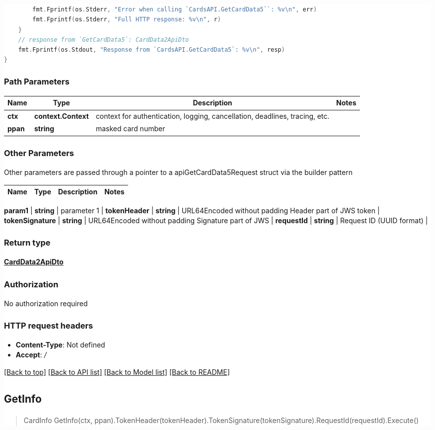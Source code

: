 ```go
		fmt.Fprintf(os.Stderr, "Error when calling `CardsAPI.GetCardData5``: %v\n", err)
		fmt.Fprintf(os.Stderr, "Full HTTP response: %v\n", r)
	}
	// response from `GetCardData5`: CardData2ApiDto
	fmt.Fprintf(os.Stdout, "Response from `CardsAPI.GetCardData5`: %v\n", resp)
}
```

### Path Parameters


Name | Type | Description  | Notes
------------- | ------------- | ------------- | -------------
**ctx** | **context.Context** | context for authentication, logging, cancellation, deadlines, tracing, etc.
**ppan** | **string** | masked card number | 

### Other Parameters

Other parameters are passed through a pointer to a apiGetCardData5Request struct via the builder pattern


Name | Type | Description  | Notes
------------- | ------------- | ------------- | -------------

 **param1** | **string** | parameter 1 | 
 **tokenHeader** | **string** | URL64Encoded without padding Header part of JWS token | 
 **tokenSignature** | **string** | URL64Encoded without padding Signature part of JWS | 
 **requestId** | **string** | Request ID (UUID format) | 

### Return type

[**CardData2ApiDto**](CardData2ApiDto.md)

### Authorization

No authorization required

### HTTP request headers

- **Content-Type**: Not defined
- **Accept**: */*

[[Back to top]](#) [[Back to API list]](../README.md#documentation-for-api-endpoints)
[[Back to Model list]](../README.md#documentation-for-models)
[[Back to README]](../README.md)


## GetInfo

> CardInfo GetInfo(ctx, ppan).TokenHeader(tokenHeader).TokenSignature(tokenSignature).RequestId(requestId).Execute()
